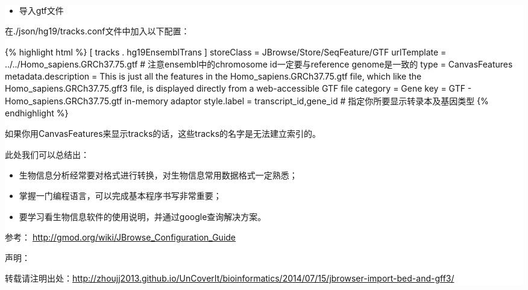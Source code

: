 + 导入gtf文件

在./json/hg19/tracks.conf文件中加入以下配置：

{% highlight html %}
[ tracks . hg19EnsemblTrans ]
storeClass = JBrowse/Store/SeqFeature/GTF
urlTemplate = ../../Homo_sapiens.GRCh37.75.gtf    # 注意ensembl中的chromosome id一定要与reference genome是一致的
type = CanvasFeatures
metadata.description = This is just all the features in the Homo_sapiens.GRCh37.75.gtf file, which like the Homo_sapiens.GRCh37.75.gff3 file, is displayed directly from a web-accessible GTF file
category = Gene
key = GTF - Homo_sapiens.GRCh37.75.gtf in-memory adaptor
style.label = transcript_id,gene_id  # 指定你所要显示转录本及基因类型
{% endhighlight %}

如果你用CanvasFeatures来显示tracks的话，这些tracks的名字是无法建立索引的。

此处我们可以总结出：

+ 生物信息分析经常要对格式进行转换，对生物信息常用数据格式一定熟悉；

+ 掌握一门编程语言，可以完成基本程序书写非常重要；

+ 要学习看生物信息软件的使用说明，并通过google查询解决方案。


参考：
http://gmod.org/wiki/JBrowse_Configuration_Guide

声明：

转载请注明出处：http://zhoujj2013.github.io/UnCoverIt/bioinformatics/2014/07/15/jbrowser-import-bed-and-gff3/



